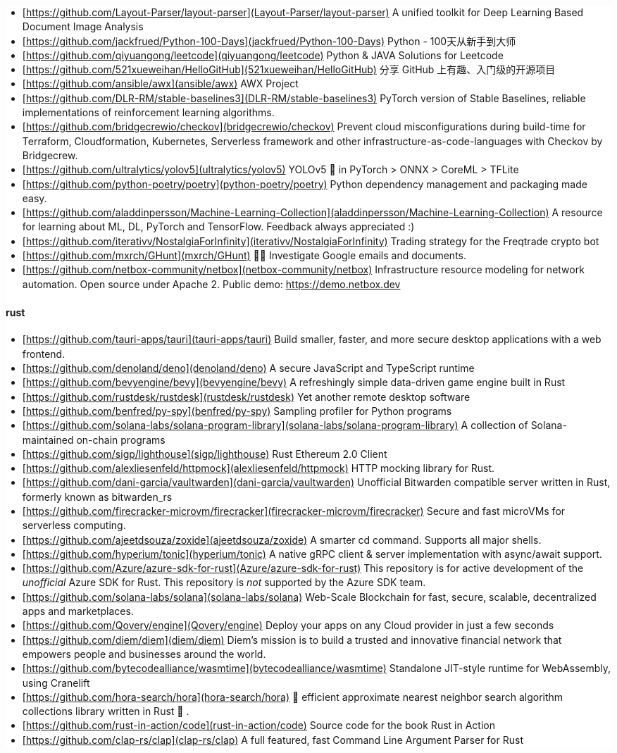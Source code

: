 * [https://github.com/Layout-Parser/layout-parser](Layout-Parser/layout-parser) A unified toolkit for Deep Learning Based Document Image Analysis
* [https://github.com/jackfrued/Python-100-Days](jackfrued/Python-100-Days) Python - 100天从新手到大师
* [https://github.com/qiyuangong/leetcode](qiyuangong/leetcode) Python & JAVA Solutions for Leetcode
* [https://github.com/521xueweihan/HelloGitHub](521xueweihan/HelloGitHub) 分享 GitHub 上有趣、入门级的开源项目
* [https://github.com/ansible/awx](ansible/awx) AWX Project
* [https://github.com/DLR-RM/stable-baselines3](DLR-RM/stable-baselines3) PyTorch version of Stable Baselines, reliable implementations of reinforcement learning algorithms.
* [https://github.com/bridgecrewio/checkov](bridgecrewio/checkov) Prevent cloud misconfigurations during build-time for Terraform, Cloudformation, Kubernetes, Serverless framework and other infrastructure-as-code-languages with Checkov by Bridgecrew.
* [https://github.com/ultralytics/yolov5](ultralytics/yolov5) YOLOv5 🚀 in PyTorch > ONNX > CoreML > TFLite
* [https://github.com/python-poetry/poetry](python-poetry/poetry) Python dependency management and packaging made easy.
* [https://github.com/aladdinpersson/Machine-Learning-Collection](aladdinpersson/Machine-Learning-Collection) A resource for learning about ML, DL, PyTorch and TensorFlow. Feedback always appreciated :)
* [https://github.com/iterativv/NostalgiaForInfinity](iterativv/NostalgiaForInfinity) Trading strategy for the Freqtrade crypto bot
* [https://github.com/mxrch/GHunt](mxrch/GHunt) 🕵️‍♂️ Investigate Google emails and documents.
* [https://github.com/netbox-community/netbox](netbox-community/netbox) Infrastructure resource modeling for network automation. Open source under Apache 2. Public demo: https://demo.netbox.dev

#### rust
* [https://github.com/tauri-apps/tauri](tauri-apps/tauri) Build smaller, faster, and more secure desktop applications with a web frontend.
* [https://github.com/denoland/deno](denoland/deno) A secure JavaScript and TypeScript runtime
* [https://github.com/bevyengine/bevy](bevyengine/bevy) A refreshingly simple data-driven game engine built in Rust
* [https://github.com/rustdesk/rustdesk](rustdesk/rustdesk) Yet another remote desktop software
* [https://github.com/benfred/py-spy](benfred/py-spy) Sampling profiler for Python programs
* [https://github.com/solana-labs/solana-program-library](solana-labs/solana-program-library) A collection of Solana-maintained on-chain programs
* [https://github.com/sigp/lighthouse](sigp/lighthouse) Rust Ethereum 2.0 Client
* [https://github.com/alexliesenfeld/httpmock](alexliesenfeld/httpmock) HTTP mocking library for Rust.
* [https://github.com/dani-garcia/vaultwarden](dani-garcia/vaultwarden) Unofficial Bitwarden compatible server written in Rust, formerly known as bitwarden_rs
* [https://github.com/firecracker-microvm/firecracker](firecracker-microvm/firecracker) Secure and fast microVMs for serverless computing.
* [https://github.com/ajeetdsouza/zoxide](ajeetdsouza/zoxide) A smarter cd command. Supports all major shells.
* [https://github.com/hyperium/tonic](hyperium/tonic) A native gRPC client & server implementation with async/await support.
* [https://github.com/Azure/azure-sdk-for-rust](Azure/azure-sdk-for-rust) This repository is for active development of the *unofficial* Azure SDK for Rust. This repository is *not* supported by the Azure SDK team.
* [https://github.com/solana-labs/solana](solana-labs/solana) Web-Scale Blockchain for fast, secure, scalable, decentralized apps and marketplaces.
* [https://github.com/Qovery/engine](Qovery/engine) Deploy your apps on any Cloud provider in just a few seconds
* [https://github.com/diem/diem](diem/diem) Diem’s mission is to build a trusted and innovative financial network that empowers people and businesses around the world.
* [https://github.com/bytecodealliance/wasmtime](bytecodealliance/wasmtime) Standalone JIT-style runtime for WebAssembly, using Cranelift
* [https://github.com/hora-search/hora](hora-search/hora) 🚀 efficient approximate nearest neighbor search algorithm collections library written in Rust 🦀 .
* [https://github.com/rust-in-action/code](rust-in-action/code) Source code for the book Rust in Action
* [https://github.com/clap-rs/clap](clap-rs/clap) A full featured, fast Command Line Argument Parser for Rust